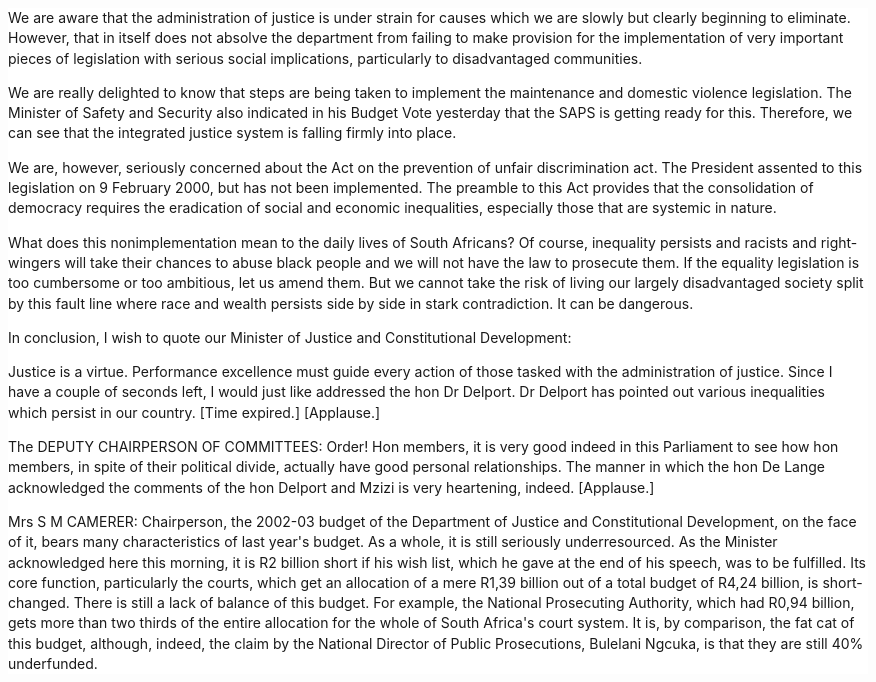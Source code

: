 We are aware that the administration of justice is under strain  for  causes
which we are slowly but clearly beginning to  eliminate.  However,  that  in
itself does not absolve the department from failing to  make  provision  for
the implementation of very important  pieces  of  legislation  with  serious
social implications, particularly to disadvantaged communities.

We are really delighted to know that steps are being taken to implement  the
maintenance and domestic violence legislation. The Minister  of  Safety  and
Security also indicated in his  Budget  Vote  yesterday  that  the  SAPS  is
getting ready for this. Therefore, we can see that  the  integrated  justice
system is falling firmly into place.

We are, however, seriously concerned about the  Act  on  the  prevention  of
unfair discrimination act. The President assented to this legislation  on  9
February 2000, but has not  been  implemented.  The  preamble  to  this  Act
provides that the consolidation of democracy  requires  the  eradication  of
social and economic inequalities, especially  those  that  are  systemic  in
nature.

What does this nonimplementation mean to the daily lives of South  Africans?
Of course, inequality persists  and  racists  and  right-wingers  will  take
their chances to abuse black  people  and  we  will  not  have  the  law  to
prosecute them. If  the  equality  legislation  is  too  cumbersome  or  too
ambitious, let us amend them. But we cannot take  the  risk  of  living  our
largely disadvantaged society split  by  this  fault  line  where  race  and
wealth persists side by side in stark contradiction. It can be dangerous.

In conclusion, I wish to quote our Minister of  Justice  and  Constitutional
Development:


  Justice is a virtue. Performance excellence must guide  every  action  of
  those tasked with the administration of justice.
Since I have a couple of seconds left, I would just like addressed  the  hon
Dr Delport. Dr Delport has pointed out various  inequalities  which  persist
in our country. [Time expired.] [Applause.]

The DEPUTY CHAIRPERSON OF COMMITTEES: Order! Hon members, it  is  very  good
indeed in this Parliament  to  see  how  hon  members,  in  spite  of  their
political divide, actually have good personal relationships. The  manner  in
which the hon De Lange acknowledged the comments  of  the  hon  Delport  and
Mzizi is very heartening, indeed. [Applause.]

Mrs S M CAMERER: Chairperson,  the  2002-03  budget  of  the  Department  of
Justice and Constitutional Development,  on  the  face  of  it,  bears  many
characteristics of last year's budget. As a whole,  it  is  still  seriously
underresourced. As the Minister acknowledged here this  morning,  it  is  R2
billion short if his wish list, which he gave at the end of his speech,  was
to be fulfilled. Its core function, particularly the courts,  which  get  an
allocation of a mere R1,39 billion out of a total budget of  R4,24  billion,
is short-changed.
There is still a lack of balance of this budget. For example,  the  National
Prosecuting Authority, which had R0,94 billion, gets more  than  two  thirds
of the entire allocation for the whole of South Africa's  court  system.  It
is, by comparison, the fat cat of this budget, although, indeed,  the  claim
by the National Director of Public Prosecutions, Bulelani  Ngcuka,  is  that
they are still 40% underfunded.
